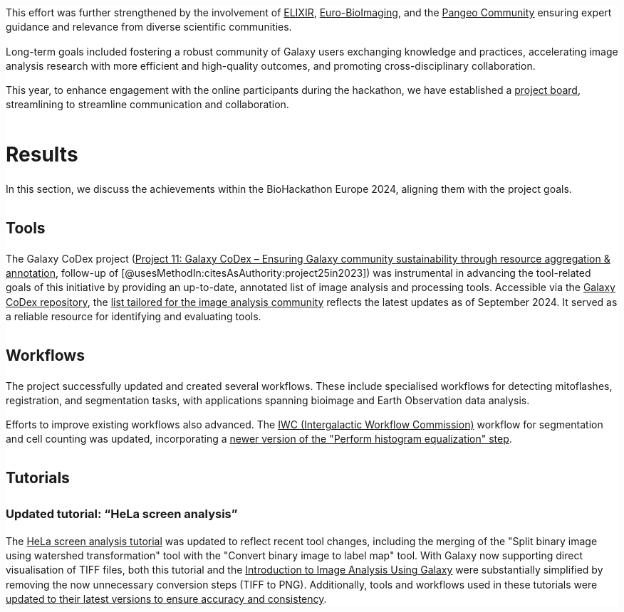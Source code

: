 This effort was further strengthened by the involvement of [ELIXIR](https://elixir-europe.org/), [Euro-BioImaging](https://www.eurobioimaging.eu/), and the [Pangeo Community](https://www.pangeo.io/) ensuring expert guidance and relevance from diverse scientific communities. 

Long-term goals included fostering a robust community of Galaxy users exchanging knowledge and practices, accelerating image analysis research with more efficient and high-quality outcomes, and promoting cross-disciplinary collaboration. 

This year, to enhance engagement with the online participants during the hackathon, we have established a [project board](https://github.com/users/beatrizserrano/projects/3), streamlining to streamline communication and collaboration. 

# Results
In this section, we discuss the achievements within the BioHackathon Europe 2024, aligning them with the project goals. 

## Tools
The Galaxy CoDex project ([Project 11: Galaxy CoDex – Ensuring Galaxy community sustainability through resource aggregation & annotation](https://github.com/elixir-europe/biohackathon-projects-2024/blob/main/11.md), follow-up of [@usesMethodIn:citesAsAuthority:project25in2023]) was instrumental in advancing the tool-related goals of this initiative by providing an up-to-date, annotated list of image analysis and processing tools. Accessible via the [Galaxy CoDex repository](https://github.com/galaxyproject/galaxy_codex), the [list tailored for the image analysis community](https://github.com/galaxyproject/galaxy_codex/blob/1da03e6728436c2644706191d035b103d885a36c/communities/imaging/resources/tools.tsv) reflects the latest updates as of September 2024. It served as a reliable resource for identifying and evaluating tools.

## Workflows
The project successfully updated and created several workflows. These include specialised workflows for detecting mitoflashes, registration, and segmentation tasks, with applications spanning bioimage and Earth Observation data analysis.

Efforts to improve existing workflows also advanced. The [IWC (Intergalactic Workflow Commission)](https://github.com/galaxyproject/iwc) workflow for segmentation and cell counting was updated, incorporating a [newer version of the "Perform histogram equalization" step](galaxyproject/iwc#589). 

## Tutorials

### Updated tutorial: “HeLa screen analysis”
The [HeLa screen analysis tutorial](https://training.galaxyproject.org/training-material/topics/imaging/tutorials/hela-screen-analysis/tutorial.html) was updated to reflect recent tool changes, including the merging of the "Split binary image using watershed transformation" tool with the "Convert binary image to label map" tool. 
With Galaxy now supporting direct visualisation of TIFF files, both this tutorial and the [Introduction to Image Analysis Using Galaxy](https://training.galaxyproject.org/training-material/topics/imaging/tutorials/imaging-introduction/tutorial.html) were substantially simplified by removing the now unnecessary conversion steps (TIFF to PNG). Additionally, tools and workflows used in these tutorials were [updated to their latest versions to ensure accuracy and consistency](galaxyproject/training-material#5505).
